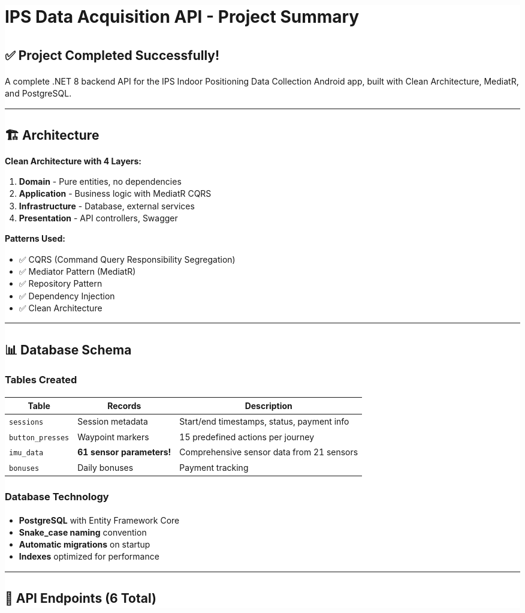 # IPS Data Acquisition API - Project Summary

## ✅ Project Completed Successfully!

A complete .NET 8 backend API for the IPS Indoor Positioning Data Collection Android app, built with Clean Architecture, MediatR, and PostgreSQL.

---

## 🏗️ Architecture

**Clean Architecture with 4 Layers:**

1. **Domain** - Pure entities, no dependencies
2. **Application** - Business logic with MediatR CQRS
3. **Infrastructure** - Database, external services
4. **Presentation** - API controllers, Swagger

**Patterns Used:**
- ✅ CQRS (Command Query Responsibility Segregation)
- ✅ Mediator Pattern (MediatR)
- ✅ Repository Pattern
- ✅ Dependency Injection
- ✅ Clean Architecture

---

## 📊 Database Schema

### Tables Created

| Table | Records | Description |
|-------|---------|-------------|
| `sessions` | Session metadata | Start/end timestamps, status, payment info |
| `button_presses` | Waypoint markers | 15 predefined actions per journey |
| `imu_data` | **61 sensor parameters!** | Comprehensive sensor data from 21 sensors |
| `bonuses` | Daily bonuses | Payment tracking |

### Database Technology
- **PostgreSQL** with Entity Framework Core
- **Snake_case naming** convention
- **Automatic migrations** on startup
- **Indexes** optimized for performance

---

## 🔌 API Endpoints (6 Total)
